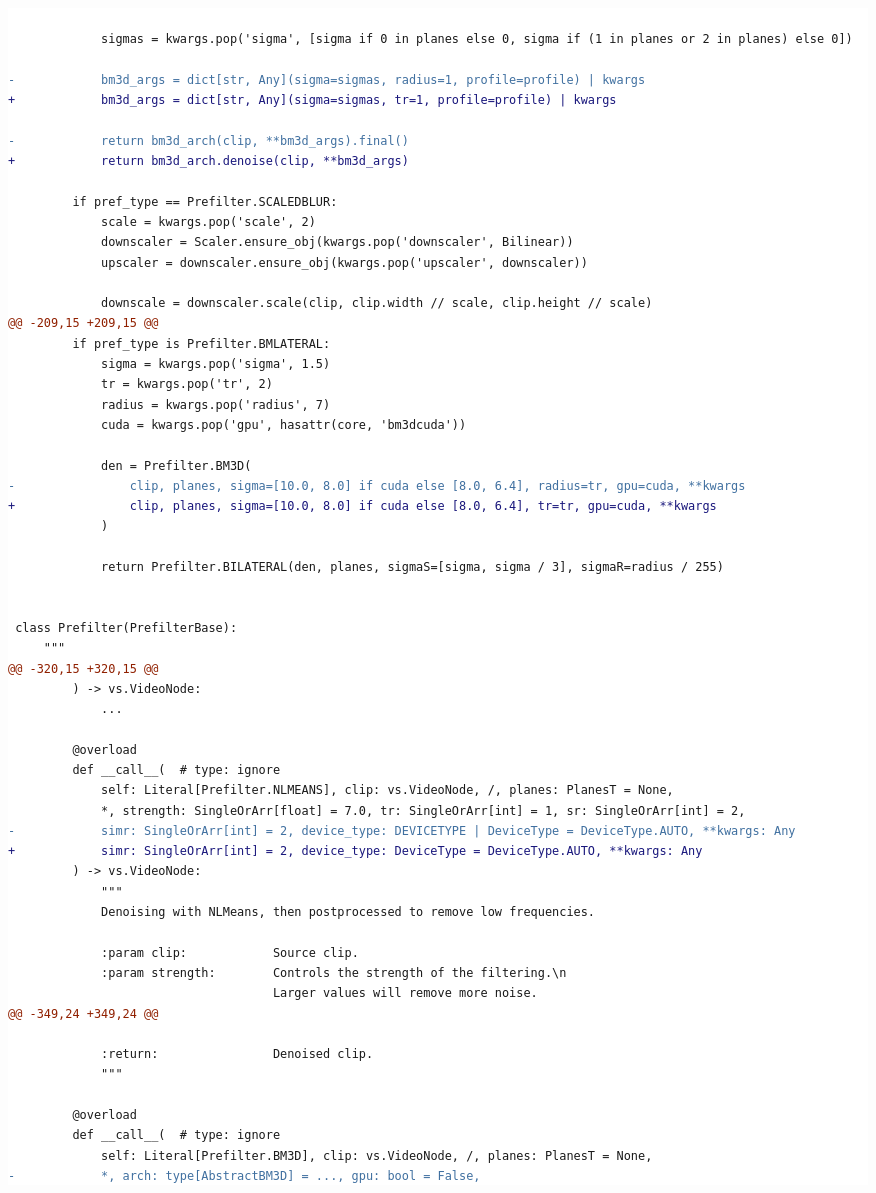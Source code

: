 ```diff
 
             sigmas = kwargs.pop('sigma', [sigma if 0 in planes else 0, sigma if (1 in planes or 2 in planes) else 0])
 
-            bm3d_args = dict[str, Any](sigma=sigmas, radius=1, profile=profile) | kwargs
+            bm3d_args = dict[str, Any](sigma=sigmas, tr=1, profile=profile) | kwargs
 
-            return bm3d_arch(clip, **bm3d_args).final()
+            return bm3d_arch.denoise(clip, **bm3d_args)
 
         if pref_type == Prefilter.SCALEDBLUR:
             scale = kwargs.pop('scale', 2)
             downscaler = Scaler.ensure_obj(kwargs.pop('downscaler', Bilinear))
             upscaler = downscaler.ensure_obj(kwargs.pop('upscaler', downscaler))
 
             downscale = downscaler.scale(clip, clip.width // scale, clip.height // scale)
@@ -209,15 +209,15 @@
         if pref_type is Prefilter.BMLATERAL:
             sigma = kwargs.pop('sigma', 1.5)
             tr = kwargs.pop('tr', 2)
             radius = kwargs.pop('radius', 7)
             cuda = kwargs.pop('gpu', hasattr(core, 'bm3dcuda'))
 
             den = Prefilter.BM3D(
-                clip, planes, sigma=[10.0, 8.0] if cuda else [8.0, 6.4], radius=tr, gpu=cuda, **kwargs
+                clip, planes, sigma=[10.0, 8.0] if cuda else [8.0, 6.4], tr=tr, gpu=cuda, **kwargs
             )
 
             return Prefilter.BILATERAL(den, planes, sigmaS=[sigma, sigma / 3], sigmaR=radius / 255)
 
 
 class Prefilter(PrefilterBase):
     """
@@ -320,15 +320,15 @@
         ) -> vs.VideoNode:
             ...
 
         @overload
         def __call__(  # type: ignore
             self: Literal[Prefilter.NLMEANS], clip: vs.VideoNode, /, planes: PlanesT = None,
             *, strength: SingleOrArr[float] = 7.0, tr: SingleOrArr[int] = 1, sr: SingleOrArr[int] = 2,
-            simr: SingleOrArr[int] = 2, device_type: DEVICETYPE | DeviceType = DeviceType.AUTO, **kwargs: Any
+            simr: SingleOrArr[int] = 2, device_type: DeviceType = DeviceType.AUTO, **kwargs: Any
         ) -> vs.VideoNode:
             """
             Denoising with NLMeans, then postprocessed to remove low frequencies.
 
             :param clip:            Source clip.
             :param strength:        Controls the strength of the filtering.\n
                                     Larger values will remove more noise.
@@ -349,24 +349,24 @@
 
             :return:                Denoised clip.
             """
 
         @overload
         def __call__(  # type: ignore
             self: Literal[Prefilter.BM3D], clip: vs.VideoNode, /, planes: PlanesT = None,
-            *, arch: type[AbstractBM3D] = ..., gpu: bool = False,
```